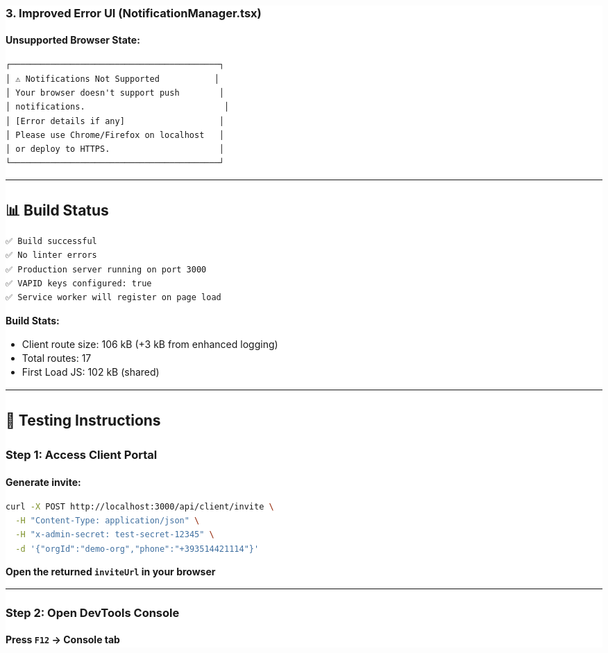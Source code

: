 
### 3. Improved Error UI (NotificationManager.tsx)

**Unsupported Browser State:**
```
┌──────────────────────────────────────────┐
│ ⚠️ Notifications Not Supported           │
│ Your browser doesn't support push        │
│ notifications.                            │
│ [Error details if any]                   │
│ Please use Chrome/Firefox on localhost   │
│ or deploy to HTTPS.                      │
└──────────────────────────────────────────┘
```

---

## 📊 Build Status

```
✅ Build successful
✅ No linter errors
✅ Production server running on port 3000
✅ VAPID keys configured: true
✅ Service worker will register on page load
```

**Build Stats:**
- Client route size: 106 kB (+3 kB from enhanced logging)
- Total routes: 17
- First Load JS: 102 kB (shared)

---

## 🧪 Testing Instructions

### Step 1: Access Client Portal

**Generate invite:**
```bash
curl -X POST http://localhost:3000/api/client/invite \
  -H "Content-Type: application/json" \
  -H "x-admin-secret: test-secret-12345" \
  -d '{"orgId":"demo-org","phone":"+393514421114"}'
```

**Open the returned `inviteUrl` in your browser**

---

### Step 2: Open DevTools Console

**Press `F12` → Console tab**
